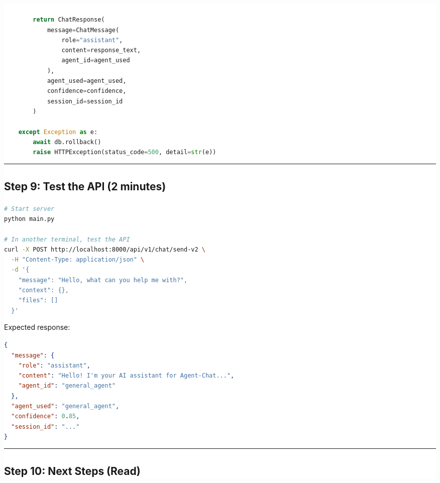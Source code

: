```python

        return ChatResponse(
            message=ChatMessage(
                role="assistant",
                content=response_text,
                agent_id=agent_used
            ),
            agent_used=agent_used,
            confidence=confidence,
            session_id=session_id
        )

    except Exception as e:
        await db.rollback()
        raise HTTPException(status_code=500, detail=str(e))
```

---

## Step 9: Test the API (2 minutes)

```bash
# Start server
python main.py

# In another terminal, test the API
curl -X POST http://localhost:8000/api/v1/chat/send-v2 \
  -H "Content-Type: application/json" \
  -d '{
    "message": "Hello, what can you help me with?",
    "context": {},
    "files": []
  }'
```

Expected response:

```json
{
  "message": {
    "role": "assistant",
    "content": "Hello! I'm your AI assistant for Agent-Chat...",
    "agent_id": "general_agent"
  },
  "agent_used": "general_agent",
  "confidence": 0.85,
  "session_id": "..."
}
```

---

## Step 10: Next Steps (Read)
